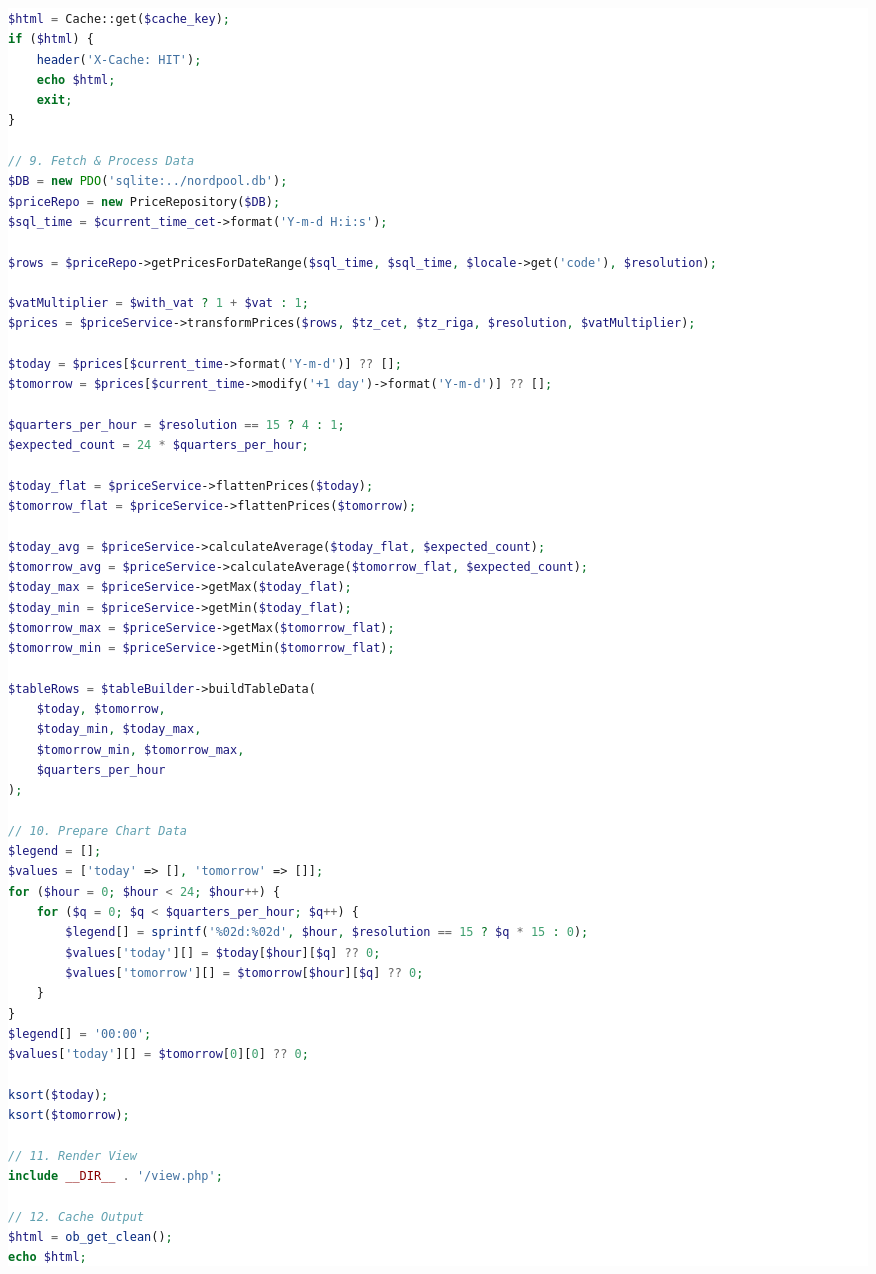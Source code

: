    ```php
   $html = Cache::get($cache_key);
   if ($html) {
       header('X-Cache: HIT');
       echo $html;
       exit;
   }

   // 9. Fetch & Process Data
   $DB = new PDO('sqlite:../nordpool.db');
   $priceRepo = new PriceRepository($DB);
   $sql_time = $current_time_cet->format('Y-m-d H:i:s');

   $rows = $priceRepo->getPricesForDateRange($sql_time, $sql_time, $locale->get('code'), $resolution);

   $vatMultiplier = $with_vat ? 1 + $vat : 1;
   $prices = $priceService->transformPrices($rows, $tz_cet, $tz_riga, $resolution, $vatMultiplier);

   $today = $prices[$current_time->format('Y-m-d')] ?? [];
   $tomorrow = $prices[$current_time->modify('+1 day')->format('Y-m-d')] ?? [];

   $quarters_per_hour = $resolution == 15 ? 4 : 1;
   $expected_count = 24 * $quarters_per_hour;

   $today_flat = $priceService->flattenPrices($today);
   $tomorrow_flat = $priceService->flattenPrices($tomorrow);

   $today_avg = $priceService->calculateAverage($today_flat, $expected_count);
   $tomorrow_avg = $priceService->calculateAverage($tomorrow_flat, $expected_count);
   $today_max = $priceService->getMax($today_flat);
   $today_min = $priceService->getMin($today_flat);
   $tomorrow_max = $priceService->getMax($tomorrow_flat);
   $tomorrow_min = $priceService->getMin($tomorrow_flat);

   $tableRows = $tableBuilder->buildTableData(
       $today, $tomorrow,
       $today_min, $today_max,
       $tomorrow_min, $tomorrow_max,
       $quarters_per_hour
   );

   // 10. Prepare Chart Data
   $legend = [];
   $values = ['today' => [], 'tomorrow' => []];
   for ($hour = 0; $hour < 24; $hour++) {
       for ($q = 0; $q < $quarters_per_hour; $q++) {
           $legend[] = sprintf('%02d:%02d', $hour, $resolution == 15 ? $q * 15 : 0);
           $values['today'][] = $today[$hour][$q] ?? 0;
           $values['tomorrow'][] = $tomorrow[$hour][$q] ?? 0;
       }
   }
   $legend[] = '00:00';
   $values['today'][] = $tomorrow[0][0] ?? 0;

   ksort($today);
   ksort($tomorrow);

   // 11. Render View
   include __DIR__ . '/view.php';

   // 12. Cache Output
   $html = ob_get_clean();
   echo $html;
   ```